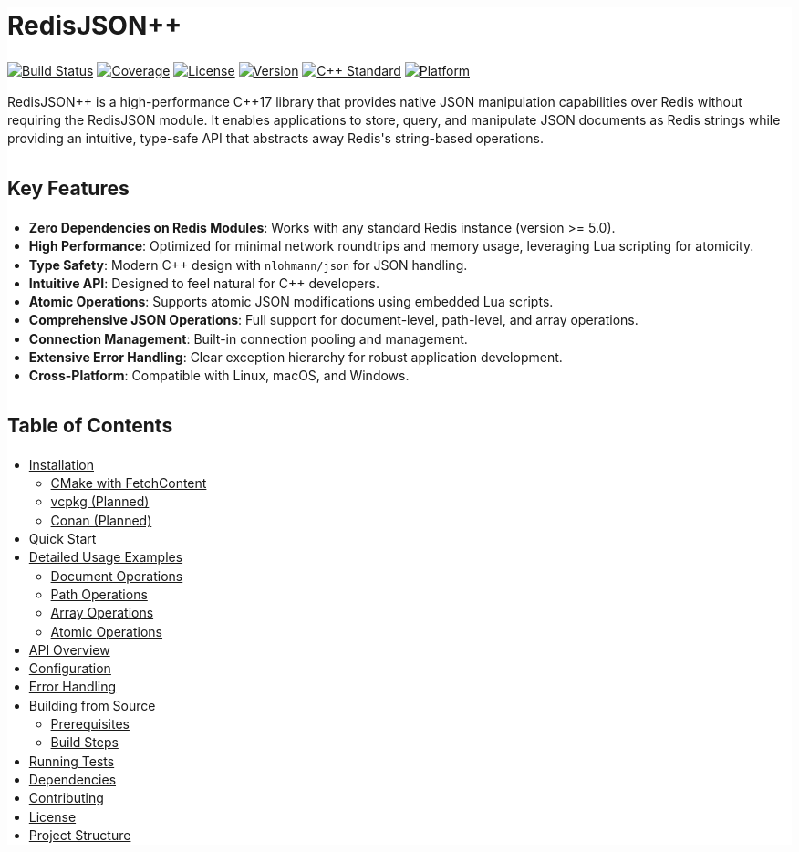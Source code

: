 
# RedisJSON++

[![Build Status](https://img.shields.io/badge/build-passing-brightgreen)](https://github.com/YOUR_ORG/YOUR_REPO/actions) 
[![Coverage](https://img.shields.io/badge/coverage-XX%25-good)](https://coveralls.io/YOUR_ORG/YOUR_REPO) 
[![License](https://img.shields.io/badge/License-MIT-blue.svg)](LICENSE.md) 
[![Version](https://img.shields.io/badge/version-1.0.0-blue)](https://github.com/YOUR_ORG/YOUR_REPO/releases/tag/v1.0.0) 
[![C++ Standard](https://img.shields.io/badge/C%2B%2B-17-blue.svg)](https://isocpp.org/)
[![Platform](https://img.shields.io/badge/platform-Linux%20%7C%20macOS%20%7C%20Windows-lightgrey)](https://isocpp.org/)

RedisJSON++ is a high-performance C++17 library that provides native JSON manipulation capabilities over Redis without requiring the RedisJSON module. It enables applications to store, query, and manipulate JSON documents as Redis strings while providing an intuitive, type-safe API that abstracts away Redis's string-based operations.

## Key Features

- **Zero Dependencies on Redis Modules**: Works with any standard Redis instance (version >= 5.0).
- **High Performance**: Optimized for minimal network roundtrips and memory usage, leveraging Lua scripting for atomicity.
- **Type Safety**: Modern C++ design with `nlohmann/json` for JSON handling.
- **Intuitive API**: Designed to feel natural for C++ developers.
- **Atomic Operations**: Supports atomic JSON modifications using embedded Lua scripts.
- **Comprehensive JSON Operations**: Full support for document-level, path-level, and array operations.
- **Connection Management**: Built-in connection pooling and management.
- **Extensive Error Handling**: Clear exception hierarchy for robust application development.
- **Cross-Platform**: Compatible with Linux, macOS, and Windows.

## Table of Contents

- [Installation](#installation)
  - [CMake with FetchContent](#cmake-with-fetchcontent)
  - [vcpkg (Planned)](#vcpkg-planned)
  - [Conan (Planned)](#conan-planned)
- [Quick Start](#quick-start)
- [Detailed Usage Examples](#detailed-usage-examples)
  - [Document Operations](#document-operations)
  - [Path Operations](#path-operations)
  - [Array Operations](#array-operations)
  - [Atomic Operations](#atomic-operations)
- [API Overview](#api-overview)
- [Configuration](#configuration)
- [Error Handling](#error-handling)
- [Building from Source](#building-from-source)
  - [Prerequisites](#prerequisites)
  - [Build Steps](#build-steps)
- [Running Tests](#running-tests)
- [Dependencies](#dependencies)
- [Contributing](#contributing)
- [License](#license)
- [Project Structure](#project-structure)
